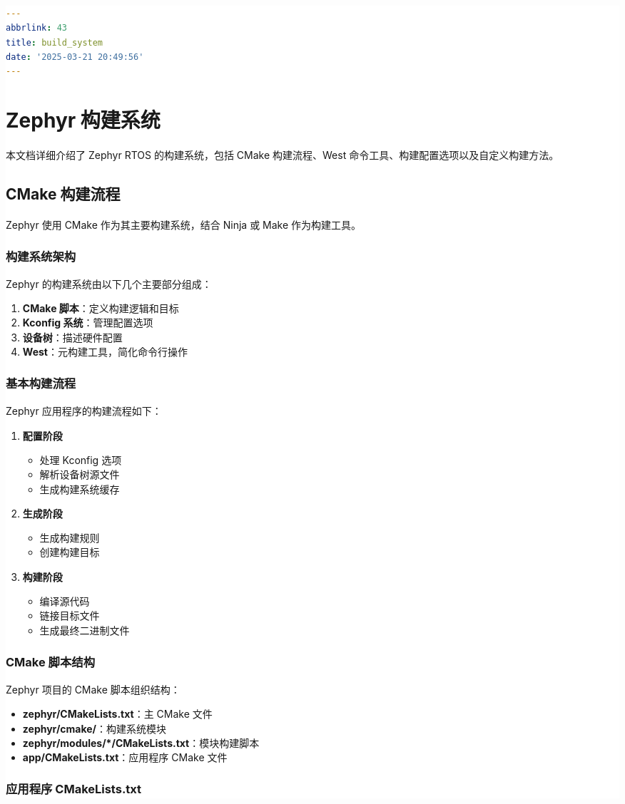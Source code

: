 ```yaml
---
abbrlink: 43
title: build_system
date: '2025-03-21 20:49:56'
---
```

# Zephyr 构建系统

本文档详细介绍了 Zephyr RTOS 的构建系统，包括 CMake 构建流程、West 命令工具、构建配置选项以及自定义构建方法。

## CMake 构建流程

Zephyr 使用 CMake 作为其主要构建系统，结合 Ninja 或 Make 作为构建工具。

### 构建系统架构

Zephyr 的构建系统由以下几个主要部分组成：

1. **CMake 脚本**：定义构建逻辑和目标
2. **Kconfig 系统**：管理配置选项
3. **设备树**：描述硬件配置
4. **West**：元构建工具，简化命令行操作

### 基本构建流程

Zephyr 应用程序的构建流程如下：

1. **配置阶段**
   - 处理 Kconfig 选项
   - 解析设备树源文件
   - 生成构建系统缓存

2. **生成阶段**
   - 生成构建规则
   - 创建构建目标

3. **构建阶段**
   - 编译源代码
   - 链接目标文件
   - 生成最终二进制文件

### CMake 脚本结构

Zephyr 项目的 CMake 脚本组织结构：

- **zephyr/CMakeLists.txt**：主 CMake 文件
- **zephyr/cmake/**：构建系统模块
- **zephyr/modules/*/CMakeLists.txt**：模块构建脚本
- **app/CMakeLists.txt**：应用程序 CMake 文件

### 应用程序 CMakeLists.txt

